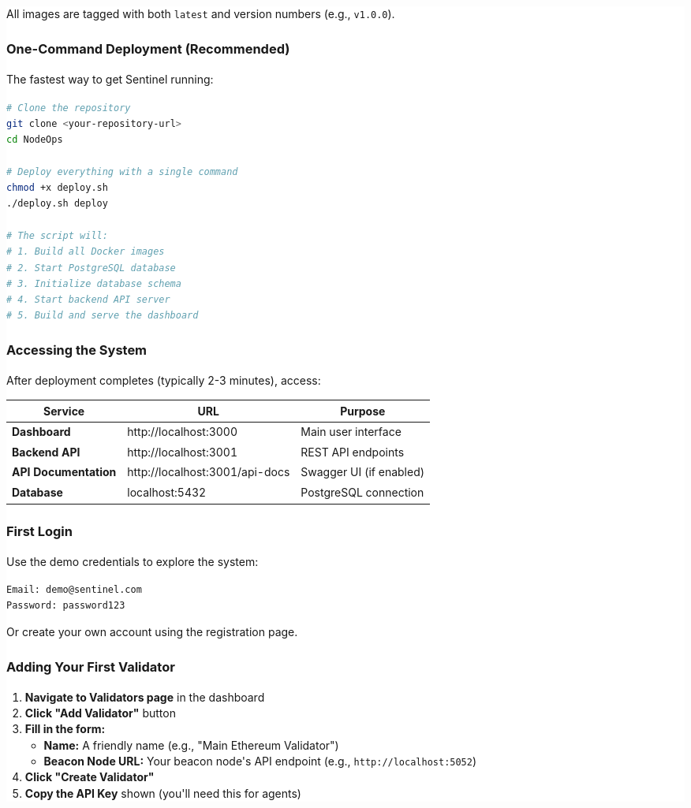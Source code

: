 All images are tagged with both `latest` and version numbers (e.g., `v1.0.0`).

### One-Command Deployment (Recommended)

The fastest way to get Sentinel running:

```bash
# Clone the repository
git clone <your-repository-url>
cd NodeOps

# Deploy everything with a single command
chmod +x deploy.sh
./deploy.sh deploy

# The script will:
# 1. Build all Docker images
# 2. Start PostgreSQL database
# 3. Initialize database schema
# 4. Start backend API server
# 5. Build and serve the dashboard
```

### Accessing the System

After deployment completes (typically 2-3 minutes), access:

| Service | URL | Purpose |
|---------|-----|---------|
| **Dashboard** | http://localhost:3000 | Main user interface |
| **Backend API** | http://localhost:3001 | REST API endpoints |
| **API Documentation** | http://localhost:3001/api-docs | Swagger UI (if enabled) |
| **Database** | localhost:5432 | PostgreSQL connection |

### First Login

Use the demo credentials to explore the system:

```
Email: demo@sentinel.com
Password: password123
```

Or create your own account using the registration page.

### Adding Your First Validator

1. **Navigate to Validators page** in the dashboard
2. **Click "Add Validator"** button
3. **Fill in the form:**
   - **Name:** A friendly name (e.g., "Main Ethereum Validator")
   - **Beacon Node URL:** Your beacon node's API endpoint (e.g., `http://localhost:5052`)
4. **Click "Create Validator"**
5. **Copy the API Key** shown (you'll need this for agents)
